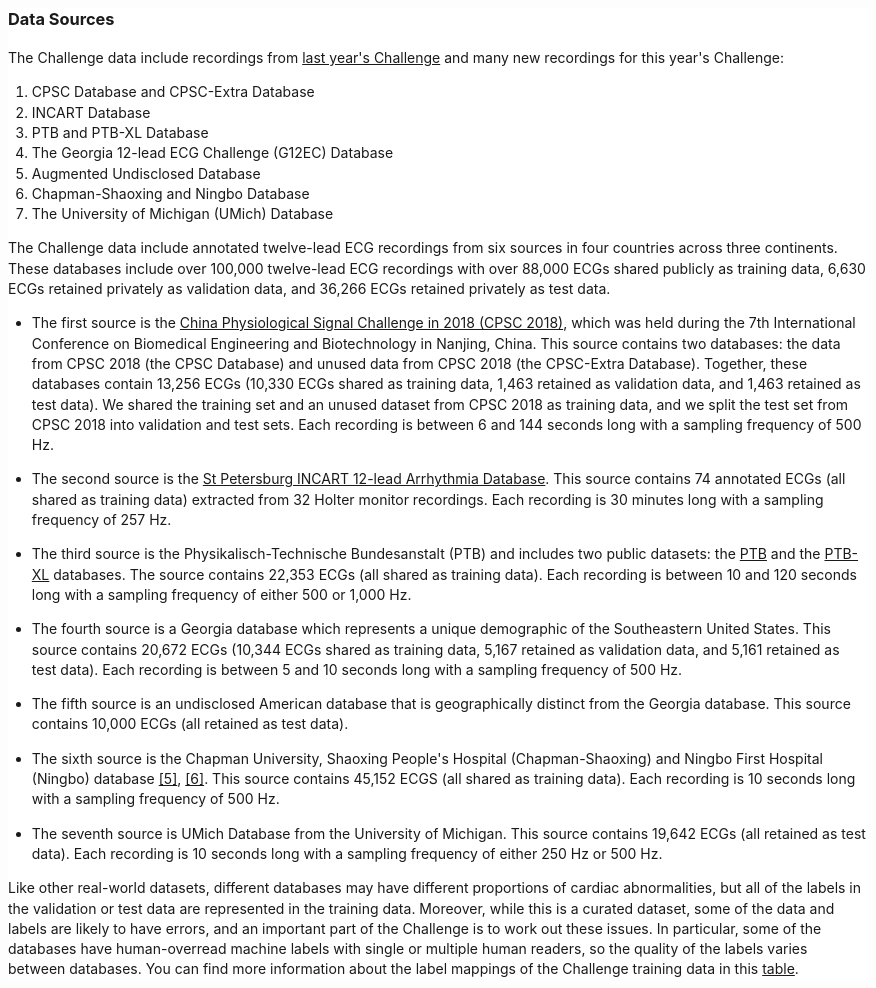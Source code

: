 ### Data Sources

The Challenge data include recordings from [last year's Challenge](../2020/#data) and many new recordings for this year's Challenge:

1. CPSC Database and CPSC-Extra Database
2. INCART Database
3. PTB and PTB-XL Database
4. The Georgia 12-lead ECG Challenge (G12EC) Database
5. Augmented Undisclosed Database 
6. Chapman-Shaoxing and Ningbo Database 
7. The University of Michigan (UMich) Database

The Challenge data include annotated twelve-lead ECG recordings from six sources in four countries across three continents. These databases include over 100,000 twelve-lead ECG recordings with over 88,000 ECGs shared publicly as training data, 6,630 ECGs retained privately as validation data, and 36,266 ECGs retained privately as test data.

- The first source is the [China Physiological Signal Challenge in 2018 (CPSC 2018)](http://2018.icbeb.org/), which was held during the 7th International Conference on Biomedical Engineering and Biotechnology in Nanjing, China. This source contains two databases: the data from CPSC 2018 (the CPSC Database) and unused data from CPSC 2018 (the CPSC-Extra Database). Together, these databases contain 13,256 ECGs (10,330 ECGs shared as training data, 1,463 retained as validation data, and 1,463 retained as test data). We shared the training set and an unused dataset from CPSC 2018 as training data, and we split the test set from CPSC 2018 into validation and test sets. Each recording is between 6 and 144 seconds long with a sampling frequency of 500 Hz.

- The second source is the [St Petersburg INCART 12-lead Arrhythmia Database](https://physionet.org/content/incartdb/1.0.0/). This source contains 74 annotated ECGs (all shared as training data) extracted from 32 Holter monitor recordings. Each recording is 30 minutes long with a sampling frequency of 257 Hz.

- The third source is the Physikalisch-Technische Bundesanstalt (PTB) and includes two public datasets: the [PTB](https://physionet.org/content/ptbdb/) and the [PTB-XL](https://physionet.org/content/ptb-xl/) databases. The source contains 22,353 ECGs (all shared as training data). Each recording is between 10 and 120 seconds long with a sampling frequency of either 500 or 1,000 Hz.

- The fourth source is a Georgia database which represents a unique demographic of the Southeastern United States. This source contains 20,672 ECGs (10,344 ECGs shared as training data, 5,167 retained as validation data, and 5,161 retained as test data). Each recording is between 5 and 10 seconds long with a sampling frequency of 500 Hz.

- The fifth source is an undisclosed American database that is geographically distinct from the Georgia database. This source contains 10,000 ECGs (all retained as test data).

- The sixth source is the Chapman University, Shaoxing People's Hospital (Chapman-Shaoxing) and Ningbo First Hospital (Ningbo) database [[5]](https://doi.org/10.1038/s41597-020-0386-x), [[6]](https://doi.org/10.1038/s41598-020-59821-7). This source contains 45,152 ECGS (all shared as training data). Each recording is 10 seconds long with a sampling frequency of 500 Hz.

- The seventh source is UMich Database from the University of Michigan. This source contains 19,642 ECGs (all retained as test data). Each recording is 10 seconds long with a sampling frequency of either 250 Hz or 500 Hz.

Like other real-world datasets, different databases may have different proportions of cardiac abnormalities, but all of the labels in the validation or test data are represented in the training data. Moreover, while this is a curated dataset, some of the data and labels are likely to have errors, and an important part of the Challenge is to work out these issues. In particular, some of the databases have human-overread machine labels with single or multiple human readers, so the quality of the labels varies between databases. You can find more information about the label mappings of the Challenge training data in this [table](https://docs.google.com/spreadsheets/d/1Q4m9axOlE1rEb7Fi2t4fPbvpw8JPvikLBO_j-lQcuuE/edit?usp=sharing). 


[comment]: <> (<img style="float: right;" src="../assets/img/physionet-cinc.gif" width="258" height="105" align="right">)